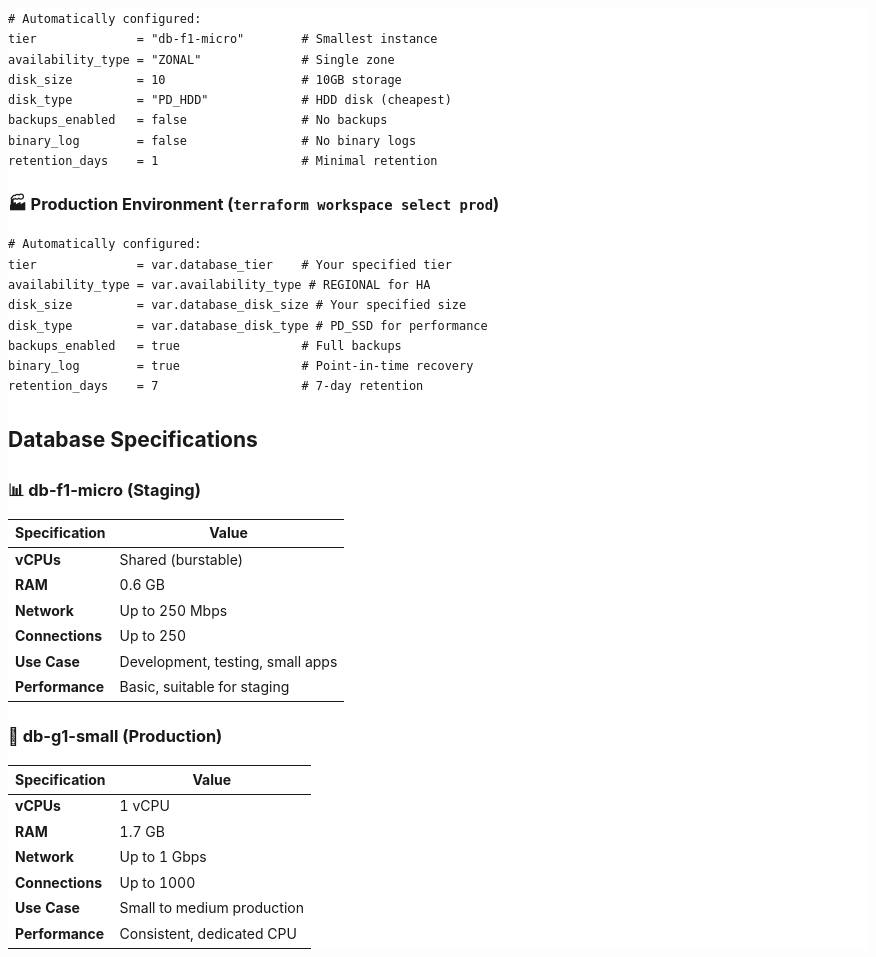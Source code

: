```hcl
# Automatically configured:
tier              = "db-f1-micro"        # Smallest instance
availability_type = "ZONAL"              # Single zone
disk_size         = 10                   # 10GB storage
disk_type         = "PD_HDD"             # HDD disk (cheapest)
backups_enabled   = false                # No backups
binary_log        = false                # No binary logs
retention_days    = 1                    # Minimal retention
```

### 🏭 **Production Environment (`terraform workspace select prod`)**

```hcl
# Automatically configured:
tier              = var.database_tier    # Your specified tier
availability_type = var.availability_type # REGIONAL for HA
disk_size         = var.database_disk_size # Your specified size
disk_type         = var.database_disk_type # PD_SSD for performance
backups_enabled   = true                 # Full backups
binary_log        = true                 # Point-in-time recovery
retention_days    = 7                    # 7-day retention
```

## Database Specifications

### 📊 **db-f1-micro (Staging)**

| Specification   | Value                            |
| --------------- | -------------------------------- |
| **vCPUs**       | Shared (burstable)               |
| **RAM**         | 0.6 GB                           |
| **Network**     | Up to 250 Mbps                   |
| **Connections** | Up to 250                        |
| **Use Case**    | Development, testing, small apps |
| **Performance** | Basic, suitable for staging      |

### 🚀 **db-g1-small (Production)**

| Specification   | Value                      |
| --------------- | -------------------------- |
| **vCPUs**       | 1 vCPU                     |
| **RAM**         | 1.7 GB                     |
| **Network**     | Up to 1 Gbps               |
| **Connections** | Up to 1000                 |
| **Use Case**    | Small to medium production |
| **Performance** | Consistent, dedicated CPU  |
